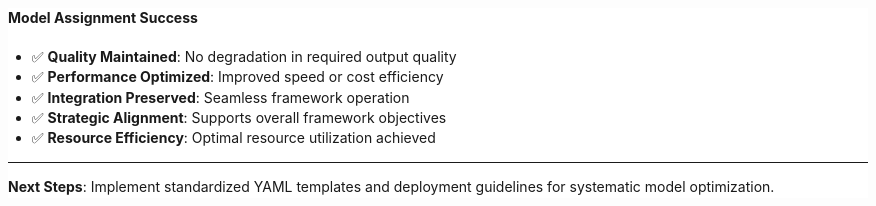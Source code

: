 #### Model Assignment Success
- ✅ **Quality Maintained**: No degradation in required output quality
- ✅ **Performance Optimized**: Improved speed or cost efficiency
- ✅ **Integration Preserved**: Seamless framework operation
- ✅ **Strategic Alignment**: Supports overall framework objectives
- ✅ **Resource Efficiency**: Optimal resource utilization achieved

---

**Next Steps**: Implement standardized YAML templates and deployment guidelines for systematic model optimization.